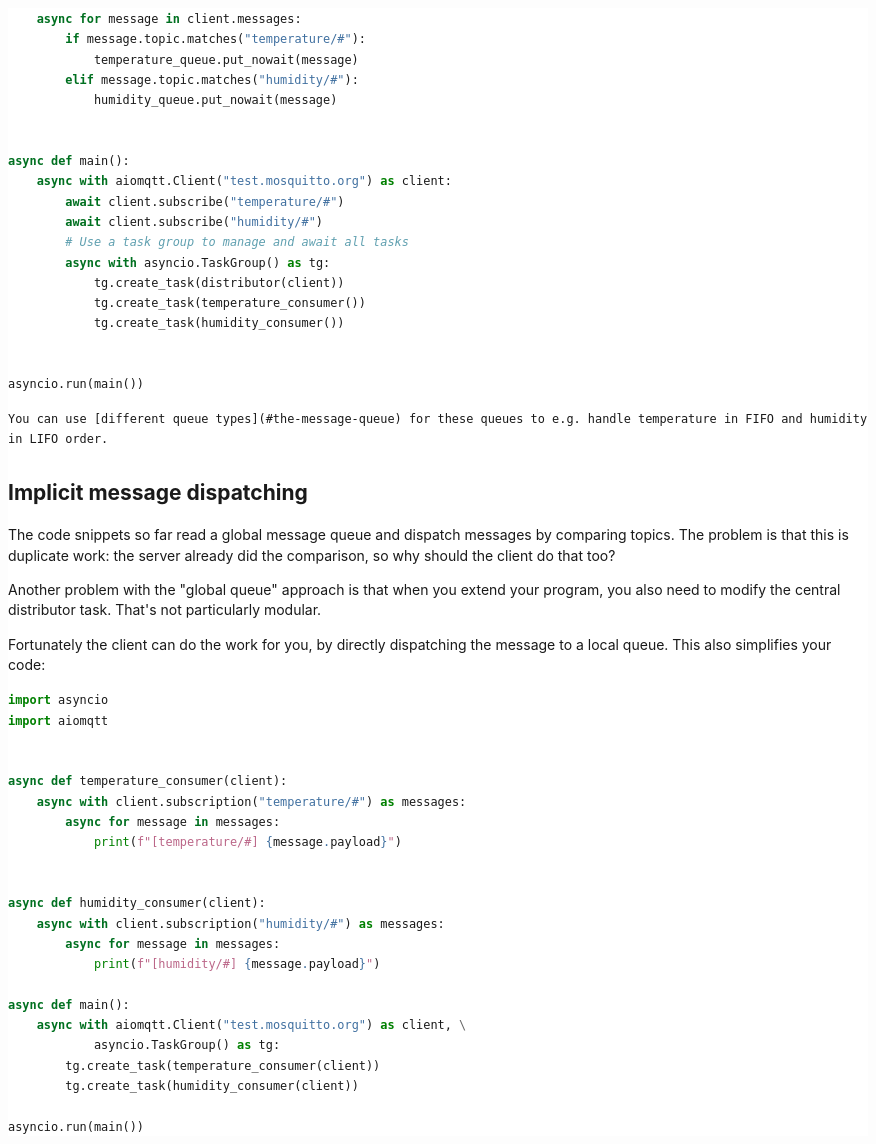 ```python
    async for message in client.messages:
        if message.topic.matches("temperature/#"):
            temperature_queue.put_nowait(message)
        elif message.topic.matches("humidity/#"):
            humidity_queue.put_nowait(message)


async def main():
    async with aiomqtt.Client("test.mosquitto.org") as client:
        await client.subscribe("temperature/#")
        await client.subscribe("humidity/#")
        # Use a task group to manage and await all tasks
        async with asyncio.TaskGroup() as tg:
            tg.create_task(distributor(client))
            tg.create_task(temperature_consumer())
            tg.create_task(humidity_consumer())


asyncio.run(main())
```

```{tip}
You can use [different queue types](#the-message-queue) for these queues to e.g. handle temperature in FIFO and humidity in LIFO order.
```

## Implicit message dispatching

The code snippets so far read a global message queue and dispatch messages by comparing topics. The problem is that this is duplicate work: the server already did the comparison, so why should the client do that too?

Another problem with the "global queue" approach is that when you extend your program, you also need to modify the central distributor task. That's not particularly modular.

Fortunately the client can do the work for you, by directly dispatching the message to a local queue. This also simplifies your code:

```python
import asyncio
import aiomqtt


async def temperature_consumer(client):
    async with client.subscription("temperature/#") as messages:
        async for message in messages:
            print(f"[temperature/#] {message.payload}")


async def humidity_consumer(client):
    async with client.subscription("humidity/#") as messages:
        async for message in messages:
            print(f"[humidity/#] {message.payload}")

async def main():
    async with aiomqtt.Client("test.mosquitto.org") as client, \
            asyncio.TaskGroup() as tg:
        tg.create_task(temperature_consumer(client))
        tg.create_task(humidity_consumer(client))

asyncio.run(main())
```
